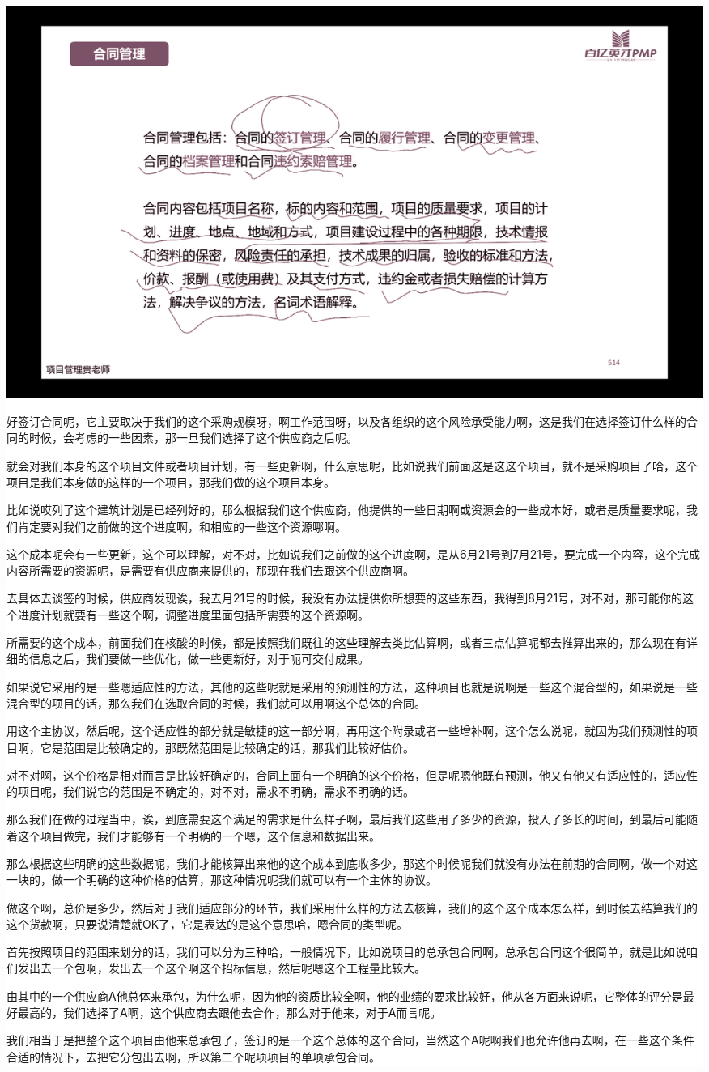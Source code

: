 ![](img/705bc818a48e40734679c1bfa80e16af_23.png)

好签订合同呢，它主要取决于我们的这个采购规模呀，啊工作范围呀，以及各组织的这个风险承受能力啊，这是我们在选择签订什么样的合同的时候，会考虑的一些因素，那一旦我们选择了这个供应商之后呢。

就会对我们本身的这个项目文件或者项目计划，有一些更新啊，什么意思呢，比如说我们前面这是这这个项目，就不是采购项目了哈，这个项目是我们本身做的这样的一个项目，那我们做的这个项目本身。

比如说哎列了这个建筑计划是已经列好的，那么根据我们这个供应商，他提供的一些日期啊或资源会的一些成本好，或者是质量要求呢，我们肯定要对我们之前做的这个进度啊，和相应的一些这个资源哪啊。

这个成本呢会有一些更新，这个可以理解，对不对，比如说我们之前做的这个进度啊，是从6月21号到7月21号，要完成一个内容，这个完成内容所需要的资源呢，是需要有供应商来提供的，那现在我们去跟这个供应商啊。

去具体去谈签的时候，供应商发现诶，我去月21号的时候，我没有办法提供你所想要的这些东西，我得到8月21号，对不对，那可能你的这个进度计划就要有一些这个啊，调整进度里面包括所需要的这个资源啊。

所需要的这个成本，前面我们在核酸的时候，都是按照我们既往的这些理解去类比估算啊，或者三点估算呢都去推算出来的，那么现在有详细的信息之后，我们要做一些优化，做一些更新好，对于呃可交付成果。

如果说它采用的是一些嗯适应性的方法，其他的这些呢就是采用的预测性的方法，这种项目也就是说啊是一些这个混合型的，如果说是一些混合型的项目的话，那么我们在选取合同的时候，我们就可以用啊这个总体的合同。

用这个主协议，然后呢，这个适应性的部分就是敏捷的这一部分啊，再用这个附录或者一些增补啊，这个怎么说呢，就因为我们预测性的项目啊，它是范围是比较确定的，那既然范围是比较确定的话，那我们比较好估价。

对不对啊，这个价格是相对而言是比较好确定的，合同上面有一个明确的这个价格，但是呢嗯他既有预测，他又有他又有适应性的，适应性的项目呢，我们说它的范围是不确定的，对不对，需求不明确，需求不明确的话。

那么我们在做的过程当中，诶，到底需要这个满足的需求是什么样子啊，最后我们这些用了多少的资源，投入了多长的时间，到最后可能随着这个项目做完，我们才能够有一个明确的一个嗯，这个信息和数据出来。

那么根据这些明确的这些数据呢，我们才能核算出来他的这个成本到底收多少，那这个时候呢我们就没有办法在前期的合同啊，做一个对这一块的，做一个明确的这种价格的估算，那这种情况呢我们就可以有一个主体的协议。

做这个啊，总价是多少，然后对于我们适应部分的环节，我们采用什么样的方法去核算，我们的这个这个成本怎么样，到时候去结算我们的这个货款啊，只要说清楚就OK了，它是表达的是这个意思哈，嗯合同的类型呢。

首先按照项目的范围来划分的话，我们可以分为三种哈，一般情况下，比如说项目的总承包合同啊，总承包合同这个很简单，就是比如说咱们发出去一个包啊，发出去一个这个啊这个招标信息，然后呢嗯这个工程量比较大。

由其中的一个供应商A他总体来承包，为什么呢，因为他的资质比较全啊，他的业绩的要求比较好，他从各方面来说呢，它整体的评分是最好最高的，我们选择了A啊，这个供应商去跟他去合作，那么对于他来，对于A而言呢。

我们相当于是把整个这个项目由他来总承包了，签订的是一个这个总体的这个合同，当然这个A呢啊我们也允许他再去啊，在一些这个条件合适的情况下，去把它分包出去啊，所以第二个呢项项目的单项承包合同。
